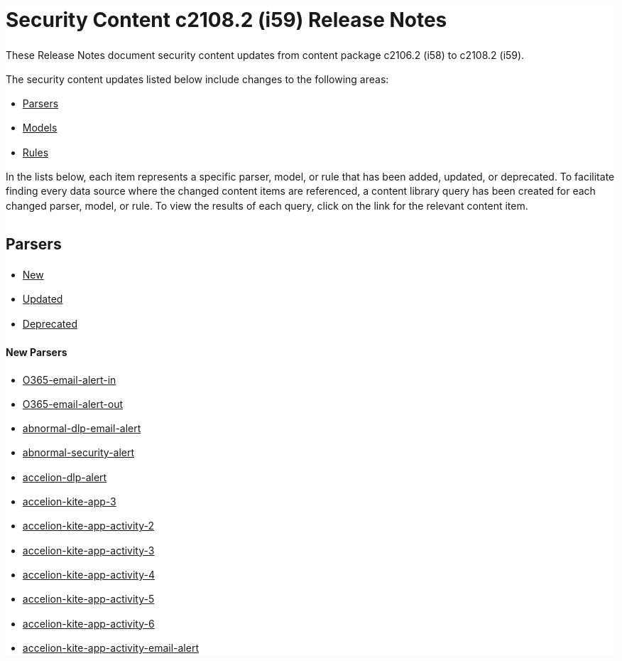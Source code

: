  Security Content c2108.2 (i59) Release Notes
=======================================

These Release Notes document security content updates from content package c2106.2 (i58) to c2108.2 (i59).

The security content updates listed below include changes to the following areas:

* [Parsers](#Parsers)

* [Models](#Models)

* [Rules](#Rules)

In the lists below, each item represents a specific parser, model, or rule that has been added, updated, or deprecated. To facilitate finding every data source where the changed content items are referenced, a content library query has been created for each changed parser, model, or rule. To view the results of each query, click on the link for the relevant content item.

Parsers
-------

* [New](#New-Parsers)

* [Updated](#Updated-Parsers)

* [Deprecated](#Deprecated-Parsers)

#### New Parsers
* [O365-email-alert-in](https://github.com/ExabeamLabs/Content-Doc/search?q=O365-email-alert-in)

* [O365-email-alert-out](https://github.com/ExabeamLabs/Content-Doc/search?q=O365-email-alert-out)

* [abnormal-dlp-email-alert](https://github.com/ExabeamLabs/Content-Doc/search?q=abnormal-dlp-email-alert)

* [abnormal-security-alert](https://github.com/ExabeamLabs/Content-Doc/search?q=abnormal-security-alert)

* [accelion-dlp-alert](https://github.com/ExabeamLabs/Content-Doc/search?q=accelion-dlp-alert)

* [accelion-kite-app-3](https://github.com/ExabeamLabs/Content-Doc/search?q=accelion-kite-app-3)

* [accelion-kite-app-activity-2](https://github.com/ExabeamLabs/Content-Doc/search?q=accelion-kite-app-activity-2)

* [accelion-kite-app-activity-3](https://github.com/ExabeamLabs/Content-Doc/search?q=accelion-kite-app-activity-3)

* [accelion-kite-app-activity-4](https://github.com/ExabeamLabs/Content-Doc/search?q=accelion-kite-app-activity-4)

* [accelion-kite-app-activity-5](https://github.com/ExabeamLabs/Content-Doc/search?q=accelion-kite-app-activity-5)

* [accelion-kite-app-activity-6](https://github.com/ExabeamLabs/Content-Doc/search?q=accelion-kite-app-activity-6)

* [accelion-kite-app-activity-email-alert](https://github.com/ExabeamLabs/Content-Doc/search?q=accelion-kite-app-activity-email-alert)
